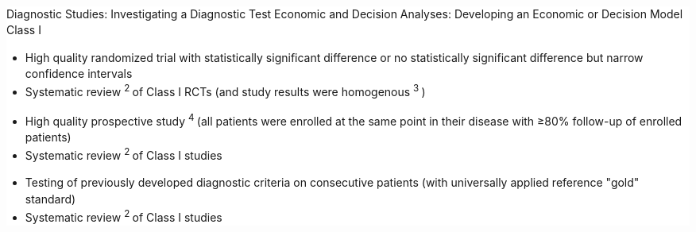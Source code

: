    <th class="Center" scope="col" valign="top">
    Diagnostic Studies: Investigating a Diagnostic Test
   </th>
   <th class="Center" scope="col" valign="top">
    Economic and Decision Analyses: Developing an Economic or Decision Model
   </th>
  </tr>
 </thead>
 <tbody>
  <tr>
   <th scope="row" valign="top">
    Class I
   </th>
   <td valign="top">
    <ul style="list-style-type: disc;">
     <li>
      High quality randomized trial with statistically significant difference or no statistically significant difference but narrow confidence intervals
     </li>
     <li>
      Systematic review
      <sup>
       2
      </sup>
      of Class I RCTs (and study results were homogenous
      <sup>
       3
      </sup>
      )
     </li>
    </ul>
   </td>
   <td valign="top">
    <ul style="list-style-type: disc;">
     <li>
      High quality prospective study
      <sup>
       4
      </sup>
      (all patients were enrolled at the same point in their disease with ≥80% follow-up of enrolled patients)
     </li>
     <li>
      Systematic review
      <sup>
       2
      </sup>
      of Class I studies
     </li>
    </ul>
   </td>
   <td valign="top">
    <ul style="list-style-type: disc;">
     <li>
      Testing of previously developed diagnostic criteria on consecutive patients (with universally applied reference "gold" standard)
     </li>
     <li>
      Systematic review
      <sup>
       2
      </sup>
      of Class I studies
     </li>